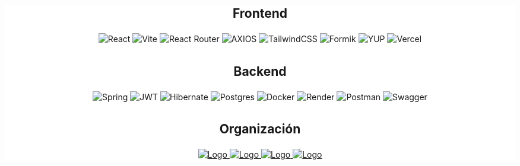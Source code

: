 <div align='center'>
  <h2>Frontend</h2>
  </div>

  <div align='center'>
    
![React](https://img.shields.io/static/v1?style=for-the-badge&message=React&color=222222&logo=React&logoColor=61DAFB&label=)
![Vite](https://img.shields.io/badge/vite-%23646CFF.svg?style=for-the-badge&logo=vite&logoColor=white)
![React Router](https://img.shields.io/badge/React_Router-CA4245?style=for-the-badge&logo=react-router&logoColor=white)
![AXIOS](https://img.shields.io/badge/AXIOS-%235A29E4?style=for-the-badge&logo=axios)
![TailwindCSS](https://img.shields.io/badge/tailwindcss-%2338B2AC.svg?style=for-the-badge&logo=tailwind-css&logoColor=white)
![Formik](https://img.shields.io/badge/FORMIK-172B4D?style=for-the-badge)
![YUP](https://img.shields.io/badge/YUP-000?style=for-the-badge)
![Vercel](https://img.shields.io/static/v1?style=for-the-badge&message=Vercel&color=000000&logo=Vercel&logoColor=FFFFFF&label=)

  </div>

<div align='center'>
  <h2>Backend</h2>
  </div>
  
  <div align='center'>
    
![Spring](https://img.shields.io/badge/spring-%236DB33F.svg?style=for-the-badge&logo=spring&logoColor=white) 
![JWT](https://img.shields.io/badge/JWT-black?style=for-the-badge&logo=JSON%20web%20tokens)
![Hibernate](https://img.shields.io/badge/Hibernate-59666C?style=for-the-badge&logo=Hibernate&logoColor=white)
![Postgres](https://img.shields.io/badge/postgres-%23316192.svg?style=for-the-badge&logo=postgresql&logoColor=white) 
![Docker](https://img.shields.io/badge/docker-%230db7ed.svg?style=for-the-badge&logo=docker&logoColor=white)
![Render](https://img.shields.io/badge/Render-%46E3B7.svg?style=for-the-badge&logo=render&logoColor=white)
![Postman](https://img.shields.io/badge/Postman-FF6C37?style=for-the-badge&logo=postman&logoColor=white)
![Swagger](https://img.shields.io/badge/-Swagger-%23Clojure?style=for-the-badge&logo=swagger&logoColor=white)

  </div>

<div align='center'>
  <h2> Organización </h2>
  </div>

  <div align='center'>
      <a href='https://figma.com/'>
        <img src="https://cdn.jsdelivr.net/gh/devicons/devicon/icons/figma/figma-original.svg" alt="Logo" width="60" height="60">
      </a>
      <a href='https://slack.com/'>
       <img src="https://cdn.jsdelivr.net/gh/devicons/devicon/icons/slack/slack-original.svg" alt="Logo" width="60" height="60">
      </a>
      <a href='https://www.discord.gg/'>
        <img src="https://img.icons8.com/color/480/discord-new-logo.png" alt="Logo" width="70" height="65">
      </a>
       <a href='https://trello.com/'>
        <img src="https://cdn.jsdelivr.net/gh/devicons/devicon@latest/icons/trello/trello-original.svg" alt="Logo" width="60" height="60">
      </a>
</div>
